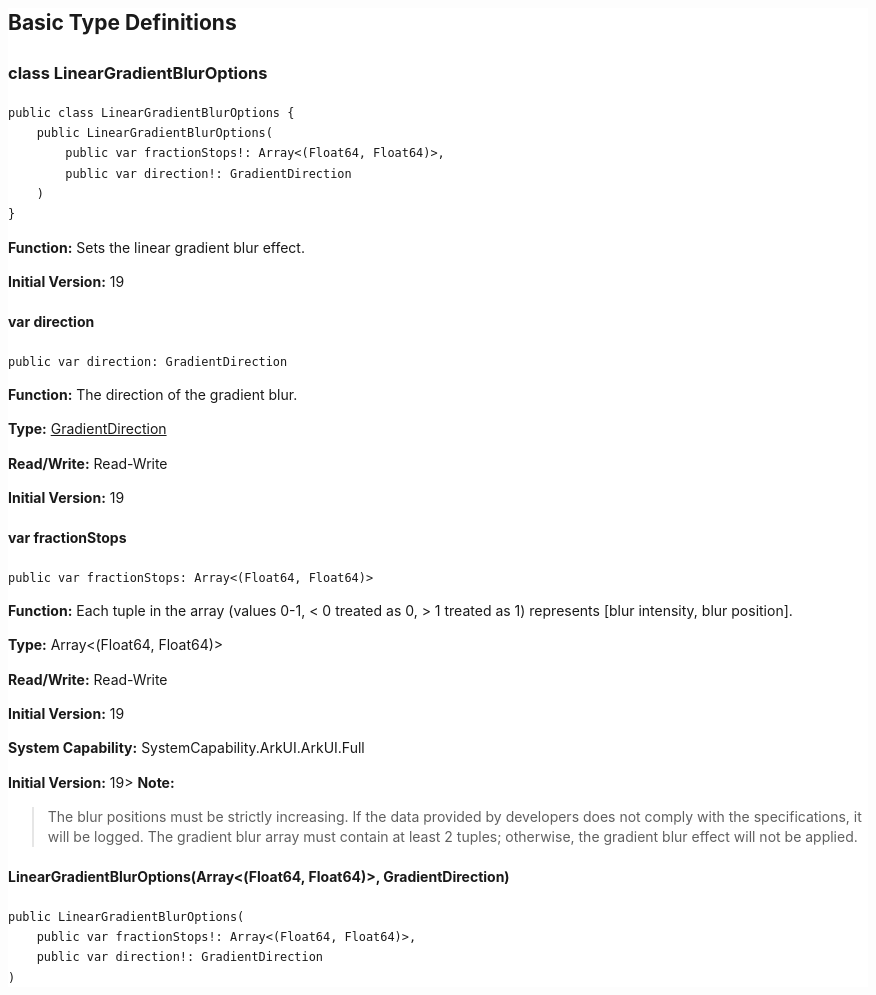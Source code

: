 ## Basic Type Definitions

### class LinearGradientBlurOptions

```cangjie
public class LinearGradientBlurOptions {
    public LinearGradientBlurOptions(
        public var fractionStops!: Array<(Float64, Float64)>,
        public var direction!: GradientDirection
    )
}
```

**Function:** Sets the linear gradient blur effect.

**Initial Version:** 19

#### var direction

```cangjie
public var direction: GradientDirection
```

**Function:** The direction of the gradient blur.

**Type:** [GradientDirection](./cj-common-types.md#enum-gradientdirection)

**Read/Write:** Read-Write

**Initial Version:** 19

#### var fractionStops

```cangjie
public var fractionStops: Array<(Float64, Float64)>
```

**Function:** Each tuple in the array (values 0-1, < 0 treated as 0, > 1 treated as 1) represents [blur intensity, blur position].

**Type:** Array\<(Float64, Float64)>

**Read/Write:** Read-Write

**Initial Version:** 19

**System Capability:** SystemCapability.ArkUI.ArkUI.Full

**Initial Version:** 19> **Note:**
>
> The blur positions must be strictly increasing. If the data provided by developers does not comply with the specifications, it will be logged. The gradient blur array must contain at least 2 tuples; otherwise, the gradient blur effect will not be applied.

#### LinearGradientBlurOptions(Array\<(Float64, Float64)>, GradientDirection)

```cangjie
public LinearGradientBlurOptions(
    public var fractionStops!: Array<(Float64, Float64)>,
    public var direction!: GradientDirection
)
```
